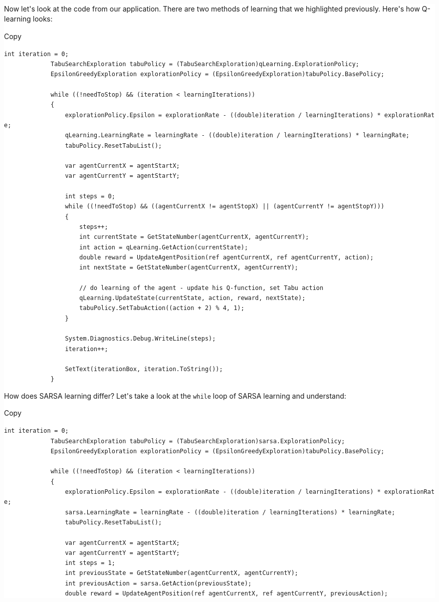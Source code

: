 Now let's look at the code from our application. There are two methods of learning that we highlighted previously. Here's how Q-learning looks:

Copy

    int iteration = 0;
                 TabuSearchExploration tabuPolicy = (TabuSearchExploration)qLearning.ExplorationPolicy;
                 EpsilonGreedyExploration explorationPolicy = (EpsilonGreedyExploration)tabuPolicy.BasePolicy;
    
                 while ((!needToStop) && (iteration < learningIterations))
                 {
                     explorationPolicy.Epsilon = explorationRate - ((double)iteration / learningIterations) * explorationRate;
                     qLearning.LearningRate = learningRate - ((double)iteration / learningIterations) * learningRate;
                     tabuPolicy.ResetTabuList();
    
                     var agentCurrentX = agentStartX;
                     var agentCurrentY = agentStartY;
    
                     int steps = 0;
                     while ((!needToStop) && ((agentCurrentX != agentStopX) || (agentCurrentY != agentStopY)))
                     {
                         steps++;
                         int currentState = GetStateNumber(agentCurrentX, agentCurrentY);
                         int action = qLearning.GetAction(currentState);
                         double reward = UpdateAgentPosition(ref agentCurrentX, ref agentCurrentY, action);
                         int nextState = GetStateNumber(agentCurrentX, agentCurrentY);
    
                         // do learning of the agent - update his Q-function, set Tabu action
                         qLearning.UpdateState(currentState, action, reward, nextState);
                         tabuPolicy.SetTabuAction((action + 2) % 4, 1);
                     }
    
                     System.Diagnostics.Debug.WriteLine(steps);
                     iteration++;
    
                     SetText(iterationBox, iteration.ToString());
                 }

How does SARSA learning differ? Let's take a look at the `while` loop of SARSA learning and understand:

Copy

    int iteration = 0;
                 TabuSearchExploration tabuPolicy = (TabuSearchExploration)sarsa.ExplorationPolicy;
                 EpsilonGreedyExploration explorationPolicy = (EpsilonGreedyExploration)tabuPolicy.BasePolicy;
    
                 while ((!needToStop) && (iteration < learningIterations))
                 {
                     explorationPolicy.Epsilon = explorationRate - ((double)iteration / learningIterations) * explorationRate;
                     sarsa.LearningRate = learningRate - ((double)iteration / learningIterations) * learningRate;
                     tabuPolicy.ResetTabuList();
    
                     var agentCurrentX = agentStartX;
                     var agentCurrentY = agentStartY;
                     int steps = 1;
                     int previousState = GetStateNumber(agentCurrentX, agentCurrentY);
                     int previousAction = sarsa.GetAction(previousState);
                     double reward = UpdateAgentPosition(ref agentCurrentX, ref agentCurrentY, previousAction);
    
